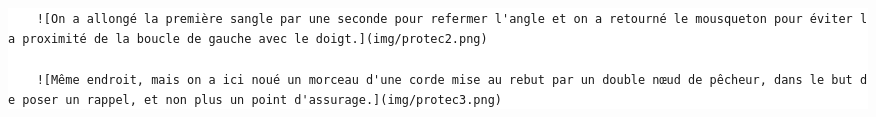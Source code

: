         ![On a allongé la première sangle par une seconde pour refermer l'angle et on a retourné le mousqueton pour éviter la proximité de la boucle de gauche avec le doigt.](img/protec2.png)

        ![Même endroit, mais on a ici noué un morceau d'une corde mise au rebut par un double nœud de pêcheur, dans le but de poser un rappel, et non plus un point d'assurage.](img/protec3.png)
